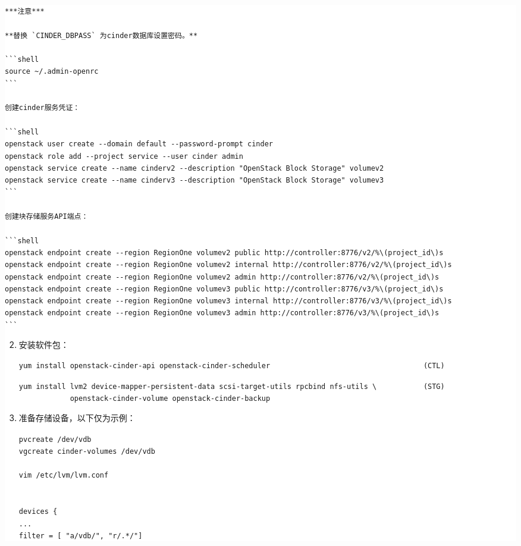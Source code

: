     ***注意***

    **替换 `CINDER_DBPASS` 为cinder数据库设置密码。**

    ```shell
    source ~/.admin-openrc
    ```

    创建cinder服务凭证：

    ```shell
    openstack user create --domain default --password-prompt cinder
    openstack role add --project service --user cinder admin
    openstack service create --name cinderv2 --description "OpenStack Block Storage" volumev2
    openstack service create --name cinderv3 --description "OpenStack Block Storage" volumev3
    ```

    创建块存储服务API端点：

    ```shell
    openstack endpoint create --region RegionOne volumev2 public http://controller:8776/v2/%\(project_id\)s
    openstack endpoint create --region RegionOne volumev2 internal http://controller:8776/v2/%\(project_id\)s
    openstack endpoint create --region RegionOne volumev2 admin http://controller:8776/v2/%\(project_id\)s
    openstack endpoint create --region RegionOne volumev3 public http://controller:8776/v3/%\(project_id\)s
    openstack endpoint create --region RegionOne volumev3 internal http://controller:8776/v3/%\(project_id\)s
    openstack endpoint create --region RegionOne volumev3 admin http://controller:8776/v3/%\(project_id\)s
    ```

2. 安装软件包：

    ```shell
    yum install openstack-cinder-api openstack-cinder-scheduler                                    (CTL)
    ```

    ```shell
    yum install lvm2 device-mapper-persistent-data scsi-target-utils rpcbind nfs-utils \           (STG)
                openstack-cinder-volume openstack-cinder-backup
    ```

3. 准备存储设备，以下仅为示例：

    ```shell
    pvcreate /dev/vdb
    vgcreate cinder-volumes /dev/vdb
    
    vim /etc/lvm/lvm.conf


    devices {
    ...
    filter = [ "a/vdb/", "r/.*/"]
    ```
    